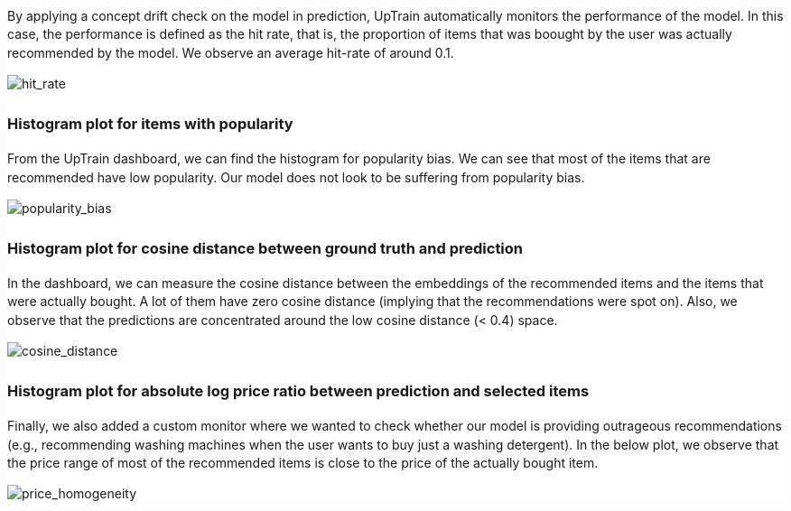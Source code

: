 By applying a concept drift check on the model in prediction, UpTrain automatically monitors the performance of the model. In this case, the performance is defined as the hit rate, that is, the proportion of items that was boought by the user was actually recommended by the model. We observe an average hit-rate of around 0.1. 

<img width="600" alt="hit_rate" src="https://user-images.githubusercontent.com/5287871/217215003-e121b499-0e69-4e98-9cd6-2b931cc62056.png">

### Histogram plot for items with popularity

From the UpTrain dashboard, we can find the histogram for popularity bias. We can see that most of the items that are recommended have low popularity. Our model does not look to be suffering from popularity bias.

![popularity_bias](https://user-images.githubusercontent.com/5287871/217118816-ce8a0267-138d-4218-ba4d-499d9e262c43.png)


### Histogram plot for cosine distance between ground truth and prediction

In the dashboard, we can measure the cosine distance between the embeddings of the recommended items and the items that were actually bought. A lot of them have zero cosine distance (implying that the recommendations were spot on). Also, we observe that the predictions are concentrated around the low cosine distance (< 0.4) space.

![cosine_distance](https://user-images.githubusercontent.com/5287871/217118837-a66d9315-3c97-42af-94cc-24876881cb42.png)


### Histogram plot for absolute log price ratio between prediction and selected items

Finally, we also added a custom monitor where we wanted to check whether our model is providing outrageous recommendations (e.g., recommending washing machines when the user wants to buy just a washing detergent). In the below plot, we observe that the price range of most of the recommended items is close to the price of the actually bought item.

![price_homogeneity](https://user-images.githubusercontent.com/5287871/217118853-45ceafce-2e4a-4b22-bea8-dc3581bf5f84.png)


